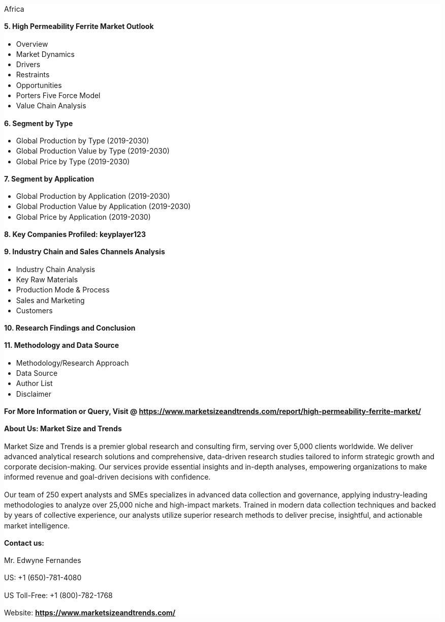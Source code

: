 Africa</li></ul><p><strong>5. High Permeability Ferrite Market Outlook</strong></p><ul><li>Overview</li><li>Market Dynamics</li><li>Drivers</li><li>Restraints</li><li>Opportunities</li><li>Porters Five Force Model</li><li>Value Chain Analysis&nbsp;</li></ul><p><strong>6. Segment by Type</strong></p><ul><li>Global Production by Type (2019-2030)</li><li>Global Production Value by Type (2019-2030)</li><li>Global Price by Type (2019-2030)</li></ul><p><strong>7. Segment by Application</strong></p><ul><li>Global Production by Application (2019-2030)</li><li>Global Production Value by Application (2019-2030)</li><li>Global Price by Application (2019-2030)</li></ul><p><strong>8. Key Companies Profiled: keyplayer123</strong></p><p><strong>9. Industry Chain and Sales Channels Analysis</strong></p><ul><li>Industry Chain Analysis</li><li>Key Raw Materials</li><li>Production Mode &amp; Process</li><li>Sales and Marketing</li><li>Customers</li></ul><p><strong>10. Research Findings and Conclusion</strong></p><p><strong>11. Methodology and Data Source</strong></p><ul><li>Methodology/Research Approach</li><li>Data Source</li><li>Author List</li><li>Disclaimer</li></ul></p><p><strong>For More Information or Query, Visit @ <a href="https://www.marketsizeandtrends.com/report/high-permeability-ferrite-market/">https://www.marketsizeandtrends.com/report/high-permeability-ferrite-market/</a></strong></p><p><strong>About Us: Market Size and Trends</strong></p><p>Market Size and Trends is a premier global research and consulting firm, serving over 5,000 clients worldwide. We deliver advanced analytical research solutions and comprehensive, data-driven research studies tailored to inform strategic growth and corporate decision-making. Our services provide essential insights and in-depth analyses, empowering organizations to make informed revenue and goal-driven decisions with confidence.</p><p>Our team of 250 expert analysts and SMEs specializes in advanced data collection and governance, applying industry-leading methodologies to analyze over 25,000 niche and high-impact markets. Trained in modern data collection techniques and backed by years of collective experience, our analysts utilize superior research methods to deliver precise, insightful, and actionable market intelligence.</p><p><strong>Contact us:</strong></p><p>Mr. Edwyne Fernandes</p><p>US: +1 (650)-781-4080</p><p>US Toll-Free: +1 (800)-782-1768</p><p>Website: <strong><a href="https://www.marketsizeandtrends.com/">https://www.marketsizeandtrends.com/</a></strong></p>
